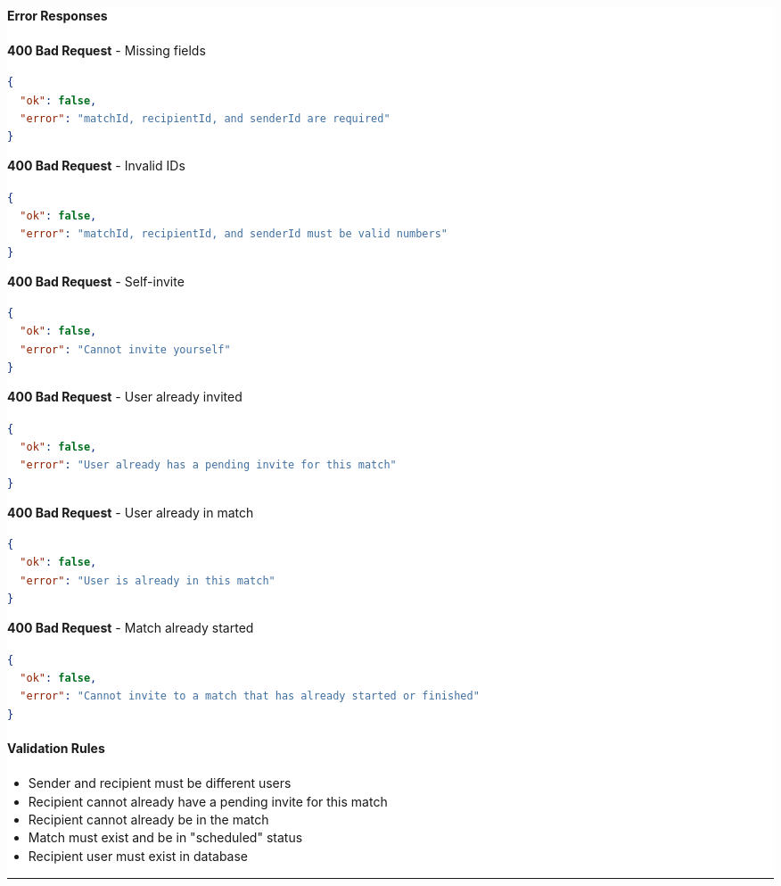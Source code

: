 ```json
```

#### Error Responses

**400 Bad Request** - Missing fields
```json
{
  "ok": false,
  "error": "matchId, recipientId, and senderId are required"
}
```

**400 Bad Request** - Invalid IDs
```json
{
  "ok": false,
  "error": "matchId, recipientId, and senderId must be valid numbers"
}
```

**400 Bad Request** - Self-invite
```json
{
  "ok": false,
  "error": "Cannot invite yourself"
}
```

**400 Bad Request** - User already invited
```json
{
  "ok": false,
  "error": "User already has a pending invite for this match"
}
```

**400 Bad Request** - User already in match
```json
{
  "ok": false,
  "error": "User is already in this match"
}
```

**400 Bad Request** - Match already started
```json
{
  "ok": false,
  "error": "Cannot invite to a match that has already started or finished"
}
```

#### Validation Rules
- Sender and recipient must be different users
- Recipient cannot already have a pending invite for this match
- Recipient cannot already be in the match
- Match must exist and be in "scheduled" status
- Recipient user must exist in database

---